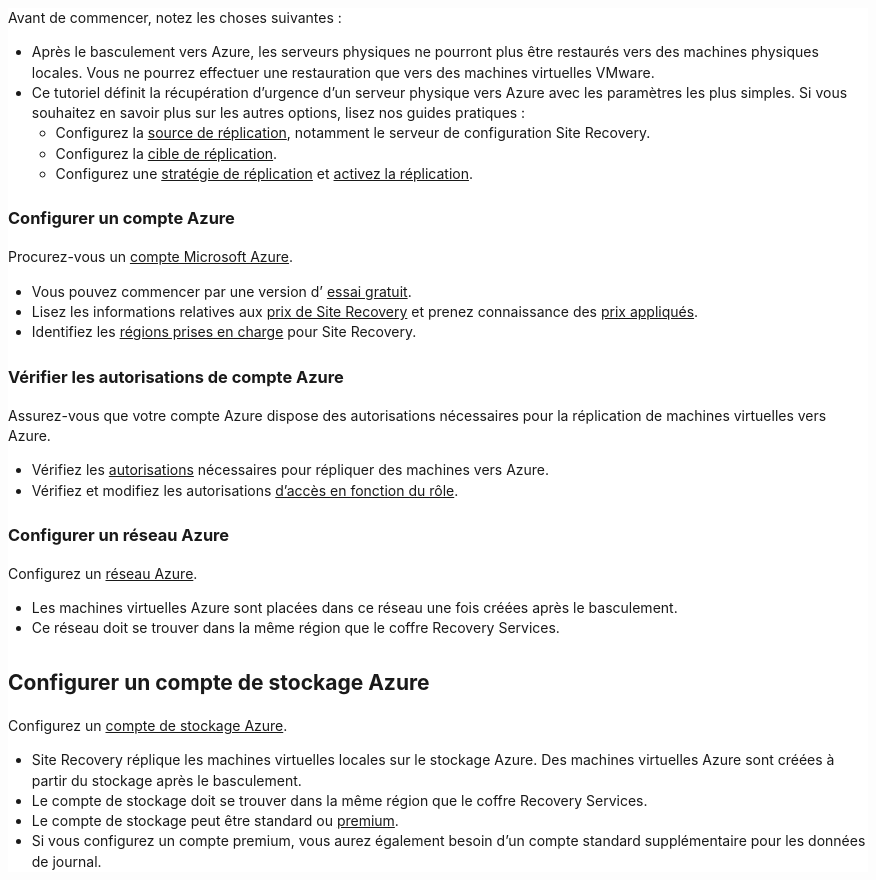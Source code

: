 Avant de commencer, notez les choses suivantes :

- Après le basculement vers Azure, les serveurs physiques ne pourront plus être restaurés vers des machines physiques locales. Vous ne pourrez effectuer une restauration que vers des machines virtuelles VMware. 
- Ce tutoriel définit la récupération d’urgence d’un serveur physique vers Azure avec les paramètres les plus simples. Si vous souhaitez en savoir plus sur les autres options, lisez nos guides pratiques :
    - Configurez la [source de réplication](physical-azure-set-up-source.md), notamment le serveur de configuration Site Recovery.
    - Configurez la [cible de réplication](physical-azure-set-up-target.md).
    - Configurez une [stratégie de réplication](vmware-azure-set-up-replication.md) et [activez la réplication](vmware-azure-enable-replication.md).


### <a name="set-up-an-azure-account"></a>Configurer un compte Azure

Procurez-vous un [compte Microsoft Azure](http://azure.microsoft.com/).

- Vous pouvez commencer par une version d’ [essai gratuit](https://azure.microsoft.com/pricing/free-trial/).
- Lisez les informations relatives aux [prix de Site Recovery](site-recovery-faq.md#pricing) et prenez connaissance des [prix appliqués](https://azure.microsoft.com/pricing/details/site-recovery/).
- Identifiez les [régions prises en charge](https://azure.microsoft.com/pricing/details/site-recovery/) pour Site Recovery.

### <a name="verify-azure-account-permissions"></a>Vérifier les autorisations de compte Azure

Assurez-vous que votre compte Azure dispose des autorisations nécessaires pour la réplication de machines virtuelles vers Azure.

- Vérifiez les [autorisations](site-recovery-role-based-linked-access-control.md#permissions-required-to-enable-replication-for-new-virtual-machines) nécessaires pour répliquer des machines vers Azure.
- Vérifiez et modifiez les autorisations [d’accès en fonction du rôle](../role-based-access-control/role-assignments-portal.md). 



### <a name="set-up-an-azure-network"></a>Configurer un réseau Azure

Configurez un [réseau Azure](../virtual-network/quick-create-portal.md).

- Les machines virtuelles Azure sont placées dans ce réseau une fois créées après le basculement.
- Ce réseau doit se trouver dans la même région que le coffre Recovery Services.


## <a name="set-up-an-azure-storage-account"></a>Configurer un compte de stockage Azure

Configurez un [compte de stockage Azure](../storage/common/storage-quickstart-create-account.md).

- Site Recovery réplique les machines virtuelles locales sur le stockage Azure. Des machines virtuelles Azure sont créées à partir du stockage après le basculement.
- Le compte de stockage doit se trouver dans la même région que le coffre Recovery Services.
- Le compte de stockage peut être standard ou [premium](../virtual-machines/windows/premium-storage.md).
- Si vous configurez un compte premium, vous aurez également besoin d’un compte standard supplémentaire pour les données de journal.
